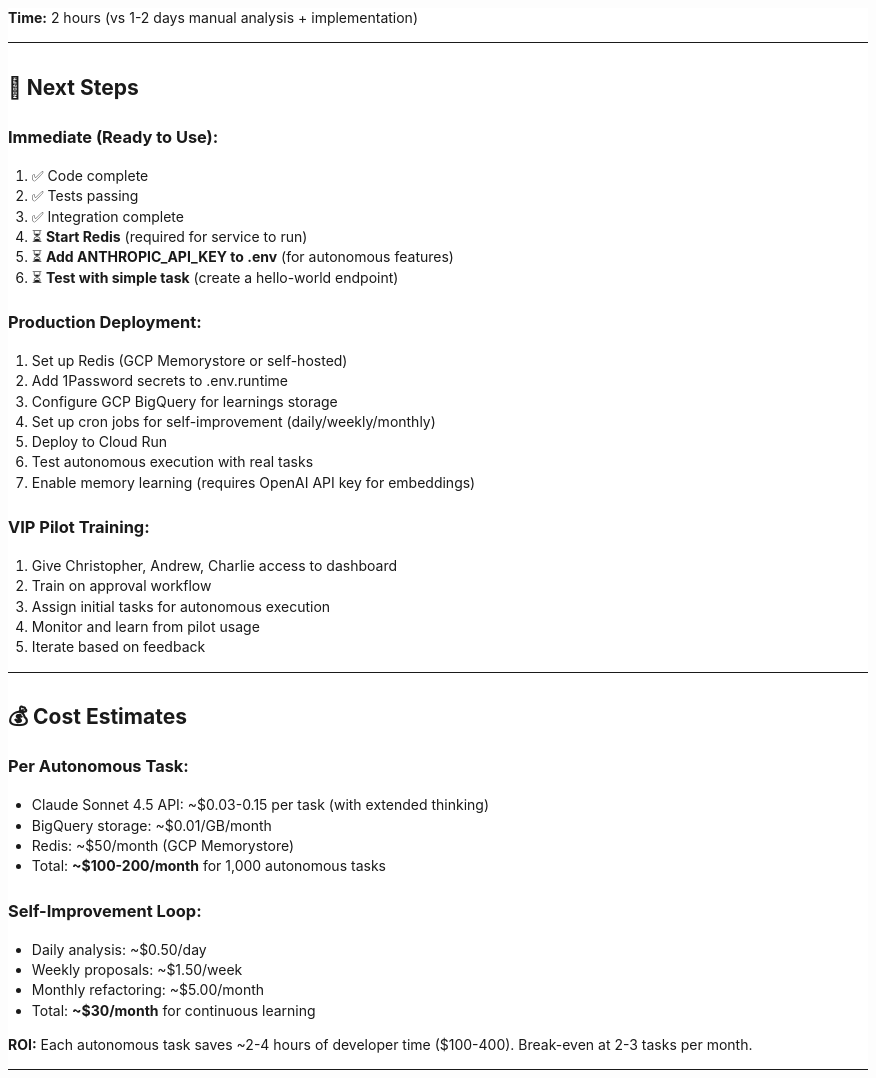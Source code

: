 **Time:** 2 hours (vs 1-2 days manual analysis + implementation)

---

## 🎯 Next Steps

### **Immediate (Ready to Use):**
1. ✅ Code complete
2. ✅ Tests passing
3. ✅ Integration complete
4. ⏳ **Start Redis** (required for service to run)
5. ⏳ **Add ANTHROPIC_API_KEY to .env** (for autonomous features)
6. ⏳ **Test with simple task** (create a hello-world endpoint)

### **Production Deployment:**
1. Set up Redis (GCP Memorystore or self-hosted)
2. Add 1Password secrets to .env.runtime
3. Configure GCP BigQuery for learnings storage
4. Set up cron jobs for self-improvement (daily/weekly/monthly)
5. Deploy to Cloud Run
6. Test autonomous execution with real tasks
7. Enable memory learning (requires OpenAI API key for embeddings)

### **VIP Pilot Training:**
1. Give Christopher, Andrew, Charlie access to dashboard
2. Train on approval workflow
3. Assign initial tasks for autonomous execution
4. Monitor and learn from pilot usage
5. Iterate based on feedback

---

## 💰 Cost Estimates

### **Per Autonomous Task:**
- Claude Sonnet 4.5 API: ~$0.03-0.15 per task (with extended thinking)
- BigQuery storage: ~$0.01/GB/month
- Redis: ~$50/month (GCP Memorystore)
- Total: **~$100-200/month** for 1,000 autonomous tasks

### **Self-Improvement Loop:**
- Daily analysis: ~$0.50/day
- Weekly proposals: ~$1.50/week
- Monthly refactoring: ~$5.00/month
- Total: **~$30/month** for continuous learning

**ROI:** Each autonomous task saves ~2-4 hours of developer time ($100-400). Break-even at 2-3 tasks per month.

---
